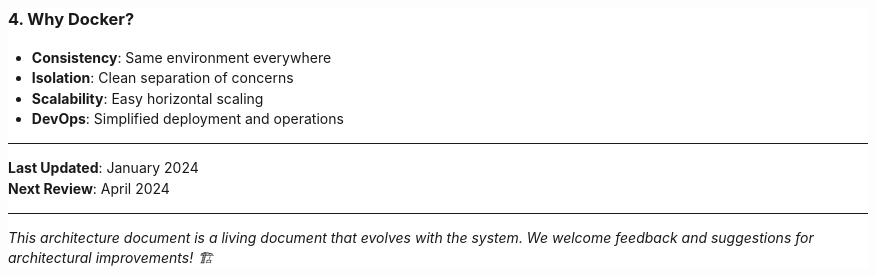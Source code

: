 ### 4. **Why Docker?**
- **Consistency**: Same environment everywhere
- **Isolation**: Clean separation of concerns
- **Scalability**: Easy horizontal scaling
- **DevOps**: Simplified deployment and operations

---

**Last Updated**: January 2024  
**Next Review**: April 2024

---

*This architecture document is a living document that evolves with the system. We welcome feedback and suggestions for architectural improvements! 🏗️*